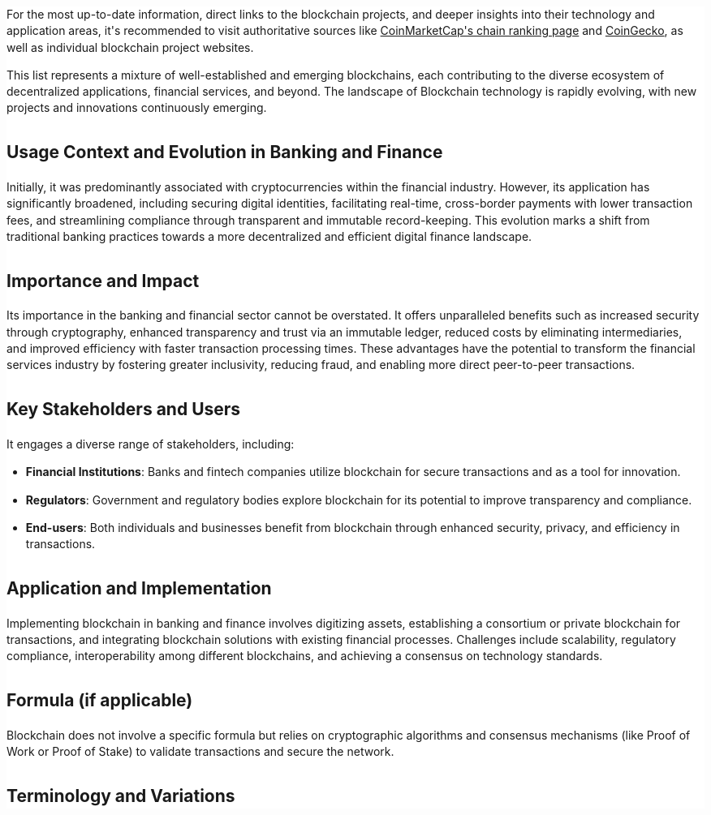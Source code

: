 For the most up-to-date information, direct links to the blockchain projects, and deeper insights into their technology and application areas, it's recommended to visit authoritative sources like [CoinMarketCap's chain ranking page](https://coinmarketcap.com/chain-ranking/) and [CoinGecko](https://www.coingecko.com/), as well as individual blockchain project websites.

This list represents a mixture of well-established and emerging blockchains, each contributing to the diverse ecosystem of decentralized applications, financial services, and beyond. The landscape of Blockchain technology is rapidly evolving, with new projects and innovations continuously emerging.

## Usage Context and Evolution in Banking and Finance

Initially, it was predominantly associated with cryptocurrencies within the financial industry. However, its application has significantly broadened, including securing digital identities, facilitating real-time, cross-border payments with lower transaction fees, and streamlining compliance through transparent and immutable record-keeping. This evolution marks a shift from traditional banking practices towards a more decentralized and efficient digital finance landscape.

## Importance and Impact 

Its importance in the banking and financial sector cannot be overstated. It offers unparalleled benefits such as increased security through cryptography, enhanced transparency and trust via an immutable ledger, reduced costs by eliminating intermediaries, and improved efficiency with faster transaction processing times. These advantages have the potential to transform the financial services industry by fostering greater inclusivity, reducing fraud, and enabling more direct peer-to-peer transactions.

## Key Stakeholders and Users

It engages a diverse range of stakeholders, including:

- **Financial Institutions**: Banks and fintech companies utilize blockchain for secure transactions and as a tool for innovation.

- **Regulators**: Government and regulatory bodies explore blockchain for its potential to improve transparency and compliance.

- **End-users**: Both individuals and businesses benefit from blockchain through enhanced security, privacy, and efficiency in transactions.

## Application and Implementation

Implementing blockchain in banking and finance involves digitizing assets, establishing a consortium or private blockchain for transactions, and integrating blockchain solutions with existing financial processes. Challenges include scalability, regulatory compliance, interoperability among different blockchains, and achieving a consensus on technology standards.

## Formula (if applicable)

Blockchain does not involve a specific formula but relies on cryptographic algorithms and consensus mechanisms (like Proof of Work or Proof of Stake) to validate transactions and secure the network.

## Terminology and Variations
